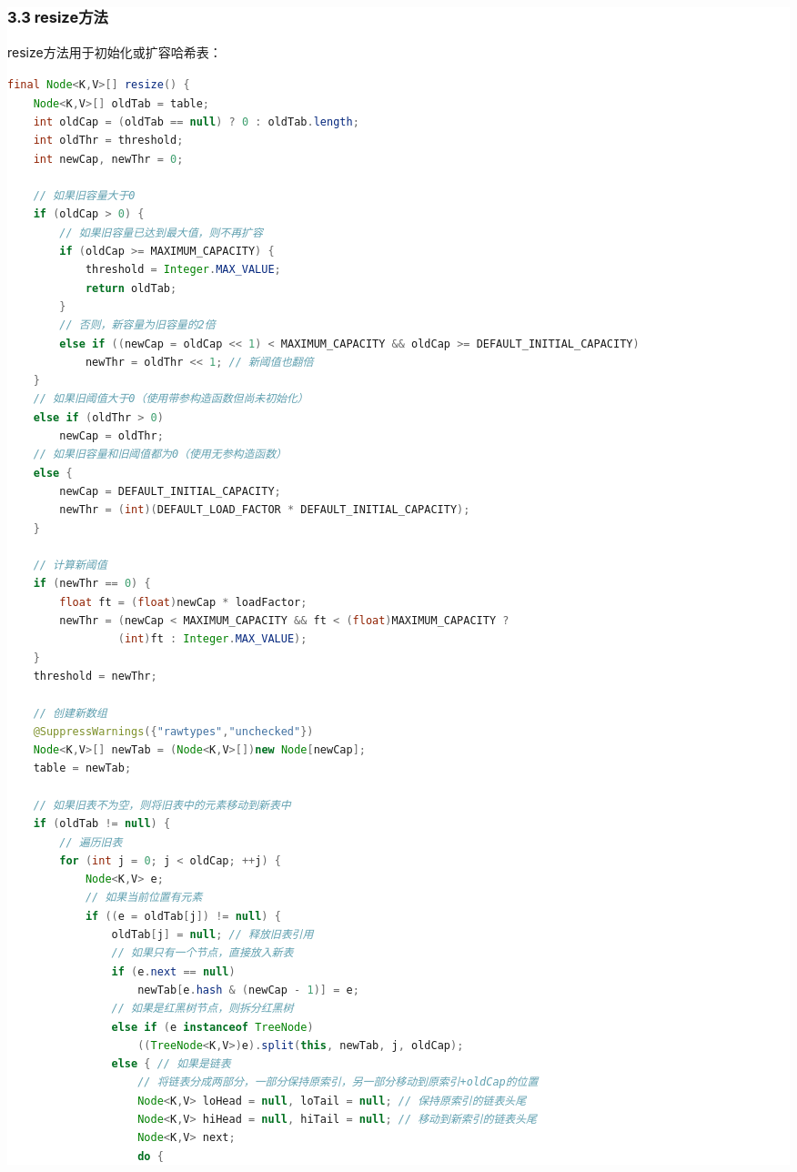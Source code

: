 ### 3.3 resize方法

resize方法用于初始化或扩容哈希表：

```java
final Node<K,V>[] resize() {
    Node<K,V>[] oldTab = table;
    int oldCap = (oldTab == null) ? 0 : oldTab.length;
    int oldThr = threshold;
    int newCap, newThr = 0;
    
    // 如果旧容量大于0
    if (oldCap > 0) {
        // 如果旧容量已达到最大值，则不再扩容
        if (oldCap >= MAXIMUM_CAPACITY) {
            threshold = Integer.MAX_VALUE;
            return oldTab;
        }
        // 否则，新容量为旧容量的2倍
        else if ((newCap = oldCap << 1) < MAXIMUM_CAPACITY && oldCap >= DEFAULT_INITIAL_CAPACITY)
            newThr = oldThr << 1; // 新阈值也翻倍
    }
    // 如果旧阈值大于0（使用带参构造函数但尚未初始化）
    else if (oldThr > 0)
        newCap = oldThr;
    // 如果旧容量和旧阈值都为0（使用无参构造函数）
    else {
        newCap = DEFAULT_INITIAL_CAPACITY;
        newThr = (int)(DEFAULT_LOAD_FACTOR * DEFAULT_INITIAL_CAPACITY);
    }
    
    // 计算新阈值
    if (newThr == 0) {
        float ft = (float)newCap * loadFactor;
        newThr = (newCap < MAXIMUM_CAPACITY && ft < (float)MAXIMUM_CAPACITY ?
                 (int)ft : Integer.MAX_VALUE);
    }
    threshold = newThr;
    
    // 创建新数组
    @SuppressWarnings({"rawtypes","unchecked"})
    Node<K,V>[] newTab = (Node<K,V>[])new Node[newCap];
    table = newTab;
    
    // 如果旧表不为空，则将旧表中的元素移动到新表中
    if (oldTab != null) {
        // 遍历旧表
        for (int j = 0; j < oldCap; ++j) {
            Node<K,V> e;
            // 如果当前位置有元素
            if ((e = oldTab[j]) != null) {
                oldTab[j] = null; // 释放旧表引用
                // 如果只有一个节点，直接放入新表
                if (e.next == null)
                    newTab[e.hash & (newCap - 1)] = e;
                // 如果是红黑树节点，则拆分红黑树
                else if (e instanceof TreeNode)
                    ((TreeNode<K,V>)e).split(this, newTab, j, oldCap);
                else { // 如果是链表
                    // 将链表分成两部分，一部分保持原索引，另一部分移动到原索引+oldCap的位置
                    Node<K,V> loHead = null, loTail = null; // 保持原索引的链表头尾
                    Node<K,V> hiHead = null, hiTail = null; // 移动到新索引的链表头尾
                    Node<K,V> next;
                    do {
```